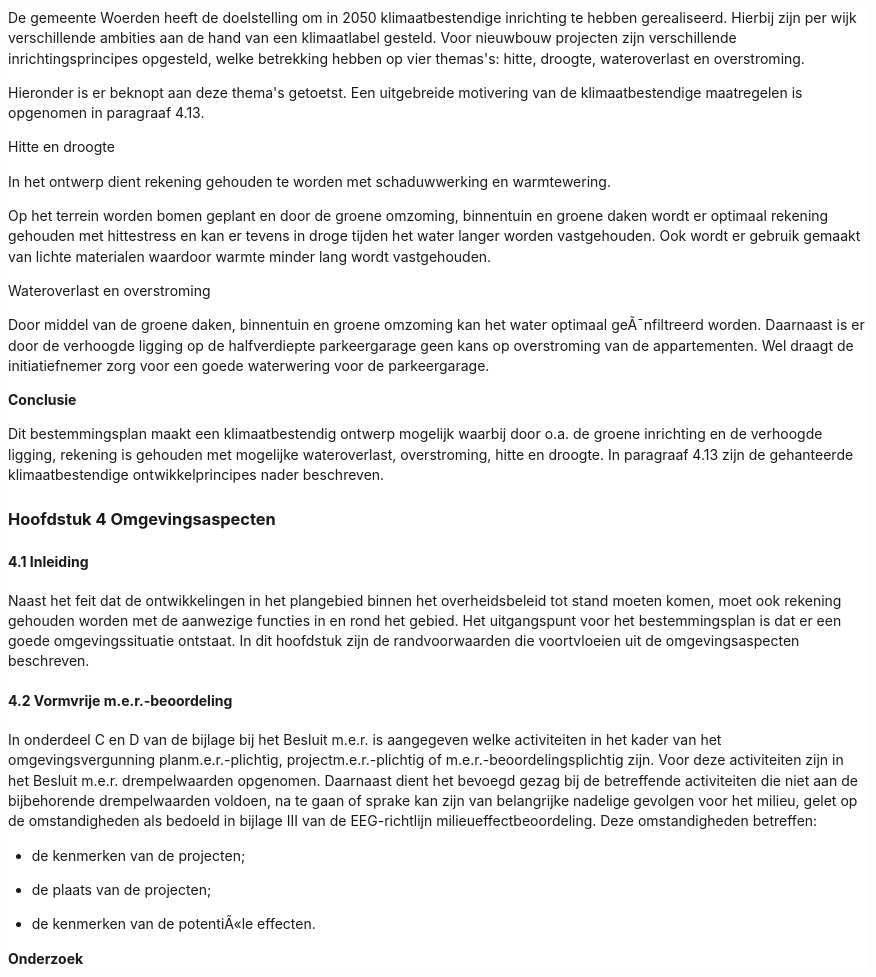 De gemeente Woerden heeft de doelstelling om in 2050 klimaatbestendige inrichting te hebben gerealiseerd. Hierbij zijn per wijk verschillende ambities aan de hand van een klimaatlabel gesteld. Voor nieuwbouw projecten zijn verschillende inrichtingsprincipes opgesteld, welke betrekking hebben op vier themas's: hitte, droogte, wateroverlast en overstroming.

Hieronder is er beknopt aan deze thema's getoetst. Een uitgebreide motivering van de klimaatbestendige maatregelen is opgenomen in paragraaf 4\.13.

Hitte en droogte

In het ontwerp dient rekening gehouden te worden met schaduwwerking en warmtewering.

Op het terrein worden bomen geplant en door de groene omzoming, binnentuin en groene daken wordt er optimaal rekening gehouden met hittestress en kan er tevens in droge tijden het water langer worden vastgehouden. Ook wordt er gebruik gemaakt van lichte materialen waardoor warmte minder lang wordt vastgehouden.

Wateroverlast en overstroming

Door middel van de groene daken, binnentuin en groene omzoming kan het water optimaal geÃ¯nfiltreerd worden. Daarnaast is er door de verhoogde ligging op de halfverdiepte parkeergarage geen kans op overstroming van de appartementen. Wel draagt de initiatiefnemer zorg voor een goede waterwering voor de parkeergarage.

**Conclusie**

Dit bestemmingsplan maakt een klimaatbestendig ontwerp mogelijk waarbij door o.a. de groene inrichting en de verhoogde ligging, rekening is gehouden met mogelijke wateroverlast, overstroming, hitte en droogte. In paragraaf 4\.13 zijn de gehanteerde klimaatbestendige ontwikkelprincipes nader beschreven.

### Hoofdstuk 4 Omgevingsaspecten

#### 4\.1 Inleiding

Naast het feit dat de ontwikkelingen in het plangebied binnen het overheidsbeleid tot stand moeten komen, moet ook rekening gehouden worden met de aanwezige functies in en rond het gebied. Het uitgangspunt voor het bestemmingsplan is dat er een goede omgevingssituatie ontstaat. In dit hoofdstuk zijn de randvoorwaarden die voortvloeien uit de omgevingsaspecten beschreven.

#### 4\.2 Vormvrije m.e.r.\-beoordeling

In onderdeel C en D van de bijlage bij het Besluit m.e.r. is aangegeven welke activiteiten in het kader van het omgevingsvergunning planm.e.r.\-plichtig, projectm.e.r.\-plichtig of m.e.r.\-beoordelingsplichtig zijn. Voor deze activiteiten zijn in het Besluit m.e.r. drempelwaarden opgenomen. Daarnaast dient het bevoegd gezag bij de betreffende activiteiten die niet aan de bijbehorende drempelwaarden voldoen, na te gaan of sprake kan zijn van belangrijke nadelige gevolgen voor het milieu, gelet op de omstandigheden als bedoeld in bijlage III van de EEG\-richtlijn milieueffectbeoordeling. Deze omstandigheden betreffen:

* de kenmerken van de projecten;

* de plaats van de projecten;

* de kenmerken van de potentiÃ«le effecten.

**Onderzoek**

